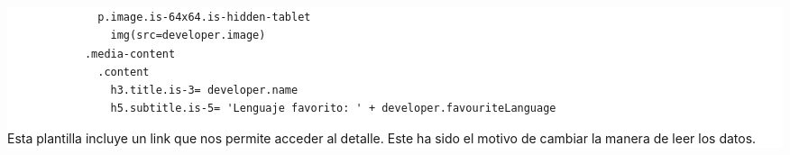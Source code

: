 ```pug
              p.image.is-64x64.is-hidden-tablet 
                img(src=developer.image)
            .media-content
              .content
                h3.title.is-3= developer.name
                h5.subtitle.is-5= 'Lenguaje favorito: ' + developer.favouriteLanguage
```

Esta plantilla incluye un link que nos permite acceder al detalle. Este ha sido el motivo de cambiar la manera de leer los datos.
